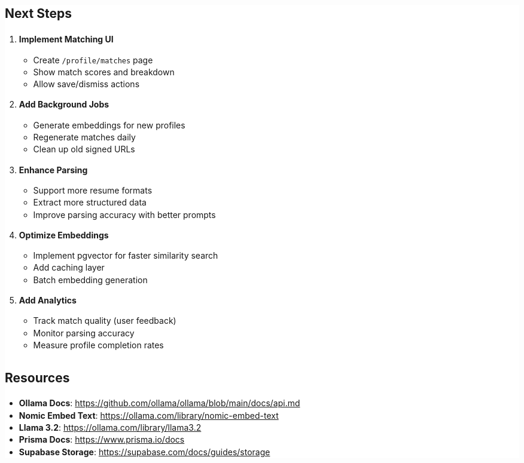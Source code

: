 ## Next Steps

1. **Implement Matching UI**
   - Create `/profile/matches` page
   - Show match scores and breakdown
   - Allow save/dismiss actions

2. **Add Background Jobs**
   - Generate embeddings for new profiles
   - Regenerate matches daily
   - Clean up old signed URLs

3. **Enhance Parsing**
   - Support more resume formats
   - Extract more structured data
   - Improve parsing accuracy with better prompts

4. **Optimize Embeddings**
   - Implement pgvector for faster similarity search
   - Add caching layer
   - Batch embedding generation

5. **Add Analytics**
   - Track match quality (user feedback)
   - Monitor parsing accuracy
   - Measure profile completion rates

## Resources

- **Ollama Docs**: https://github.com/ollama/ollama/blob/main/docs/api.md
- **Nomic Embed Text**: https://ollama.com/library/nomic-embed-text
- **Llama 3.2**: https://ollama.com/library/llama3.2
- **Prisma Docs**: https://www.prisma.io/docs
- **Supabase Storage**: https://supabase.com/docs/guides/storage
